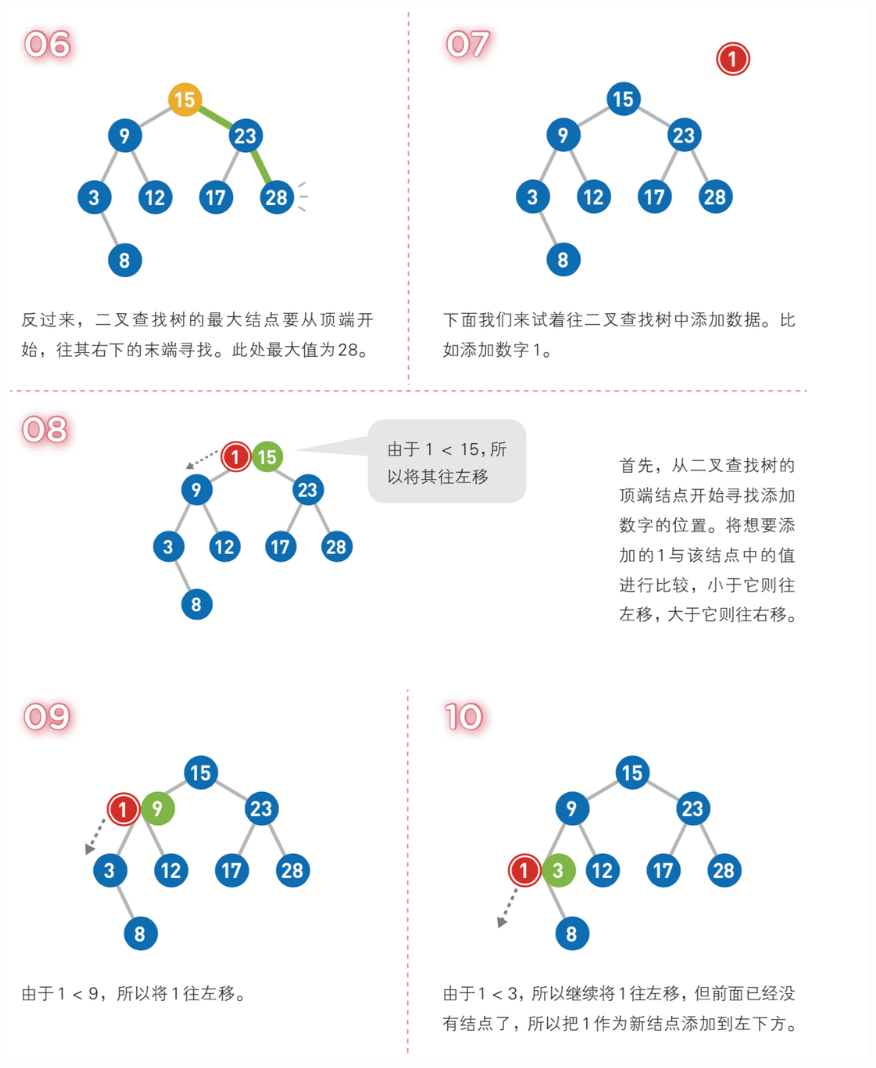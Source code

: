 <img src="images/binary-tree/6-7.png" width="800px"/>

<img src="images/binary-tree/8.png" width="800px"/>

<img src="images/binary-tree/9-10.png" width="800px"/>
